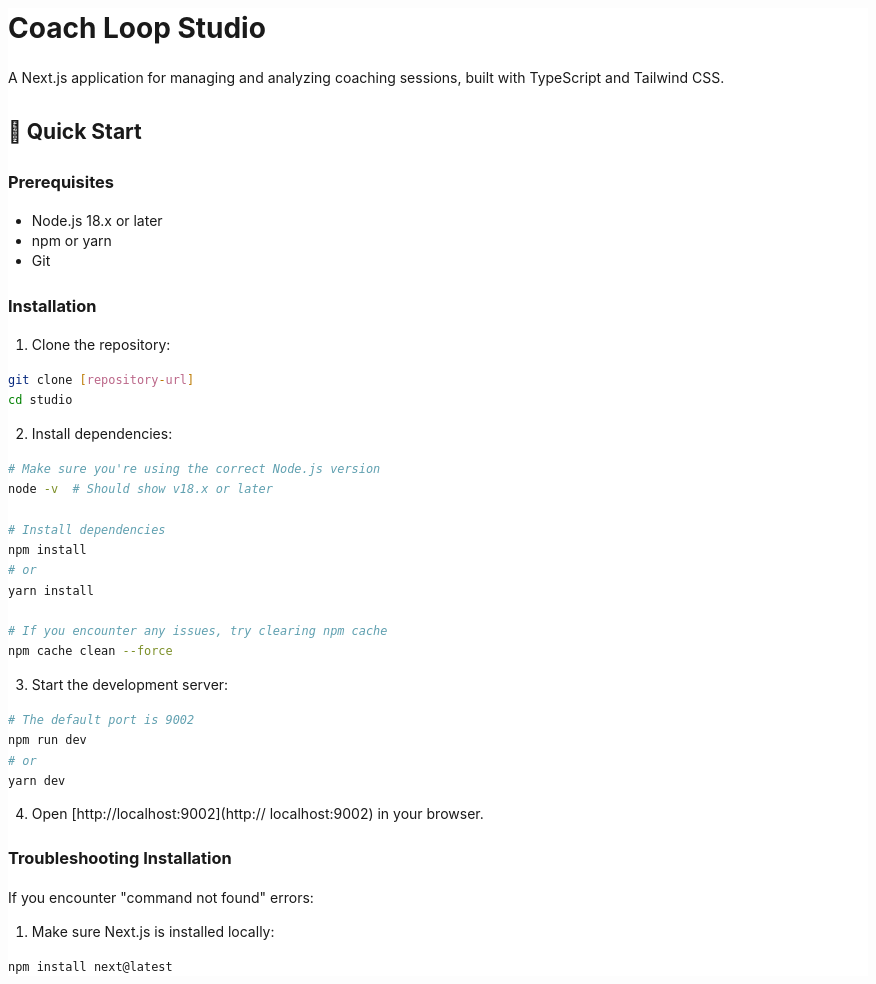 # Coach Loop Studio

A Next.js application for managing and analyzing coaching sessions, built with TypeScript and Tailwind CSS.

## 🚀 Quick Start

### Prerequisites
- Node.js 18.x or later
- npm or yarn
- Git

### Installation

1. Clone the repository:
```bash
git clone [repository-url]
cd studio
```

2. Install dependencies:
```bash
# Make sure you're using the correct Node.js version
node -v  # Should show v18.x or later

# Install dependencies
npm install
# or
yarn install

# If you encounter any issues, try clearing npm cache
npm cache clean --force
```

3. Start the development server:
```bash
# The default port is 9002
npm run dev
# or
yarn dev
```

4. Open [http://localhost:9002](http:// localhost:9002) in your browser.

### Troubleshooting Installation

If you encounter "command not found" errors:

1. Make sure Next.js is installed locally:
```bash
npm install next@latest
```

